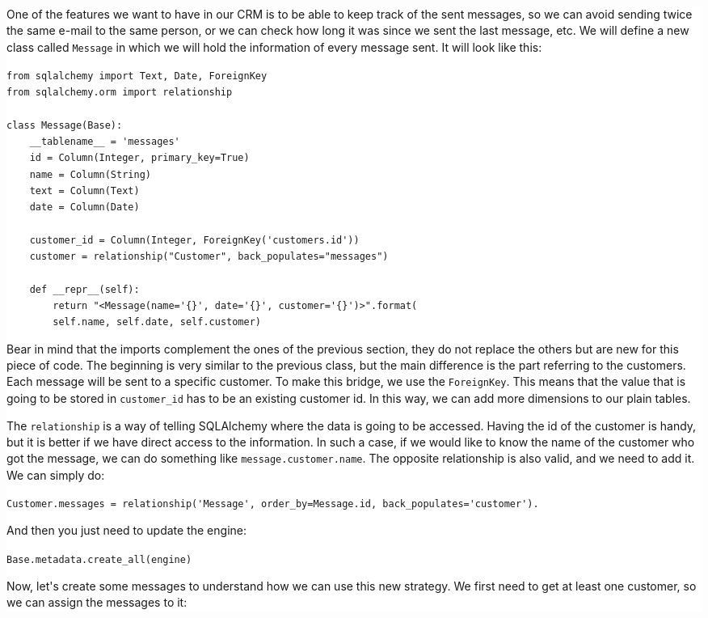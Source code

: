 One of the features we want to have in our CRM is to be able to keep
track of the sent messages, so we can avoid sending twice the same
e-mail to the same person, or we can check how long it was since we sent
the last message, etc. We will define a new class called `Message` in
which we will hold the information of every message sent. It will look
like this:

```ipython3
from sqlalchemy import Text, Date, ForeignKey
from sqlalchemy.orm import relationship

class Message(Base):
    __tablename__ = 'messages'
    id = Column(Integer, primary_key=True)
    name = Column(String)
    text = Column(Text)
    date = Column(Date)

    customer_id = Column(Integer, ForeignKey('customers.id'))
    customer = relationship("Customer", back_populates="messages")

    def __repr__(self):
        return "<Message(name='{}', date='{}', customer='{}')>".format(
        self.name, self.date, self.customer)
```

Bear in mind that the imports complement the ones of the previous
section, they do not replace the others but are new for this piece of
code. The beginning is very similar to the previous class, but the main
difference is the part referring to the customers. Each message will be
sent to a specific customer. To make this bridge, we use the
`ForeignKey`. This means that the value that is going to be stored in
`customer_id` has to be an existing customer id. In this way, we can add
more dimensions to our plain tables.

The `relationship` is a way of telling SQLAlchemy where the data is
going to be accessed. Having the id of the customer is handy, but it is
better if we have direct access to the information. In such a case, if
we would like to know the name of the customer who got the message, we
can do something like `message.customer.name`. The opposite relationship
is also valid, and we need to add it. We can simply do:

```ipython3
Customer.messages = relationship('Message', order_by=Message.id, back_populates='customer').
```

And then you just need to update the engine:

```ipython3
Base.metadata.create_all(engine)
```

Now, let's create some messages to understand how we can use this new
strategy. We first need to get at least one customer, so we can assign
the messages to it:
